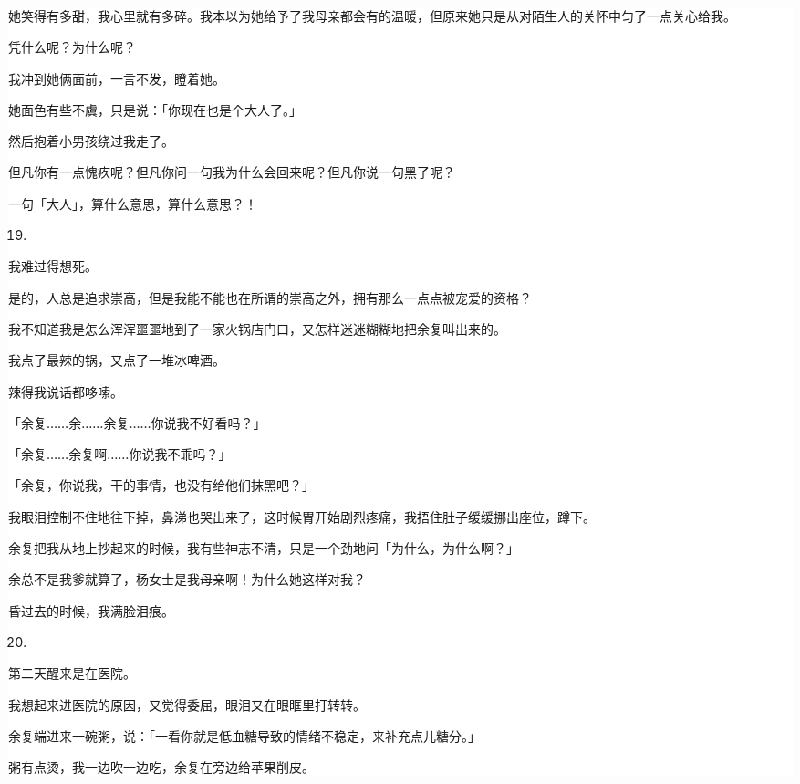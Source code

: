 她笑得有多甜，我心里就有多碎。我本以为她给予了我母亲都会有的温暖，但原来她只是从对陌生人的关怀中匀了一点关心给我。


凭什么呢？为什么呢？


我冲到她俩面前，一言不发，瞪着她。


她面色有些不虞，只是说：「你现在也是个大人了。」


然后抱着小男孩绕过我走了。


但凡你有一点愧疚呢？但凡你问一句我为什么会回来呢？但凡你说一句黑了呢？


一句「大人」，算什么意思，算什么意思？！


19.


我难过得想死。


是的，人总是追求崇高，但是我能不能也在所谓的崇高之外，拥有那么一点点被宠爱的资格？


我不知道我是怎么浑浑噩噩地到了一家火锅店门口，又怎样迷迷糊糊地把余复叫出来的。


我点了最辣的锅，又点了一堆冰啤酒。


辣得我说话都哆嗦。


「余复……余……余复……你说我不好看吗？」


「余复……余复啊……你说我不乖吗？」


「余复，你说我，干的事情，也没有给他们抹黑吧？」


我眼泪控制不住地往下掉，鼻涕也哭出来了，这时候胃开始剧烈疼痛，我捂住肚子缓缓挪出座位，蹲下。


余复把我从地上抄起来的时候，我有些神志不清，只是一个劲地问「为什么，为什么啊？」


余总不是我爹就算了，杨女士是我母亲啊！为什么她这样对我？


昏过去的时候，我满脸泪痕。


20.


第二天醒来是在医院。


我想起来进医院的原因，又觉得委屈，眼泪又在眼眶里打转转。


余复端进来一碗粥，说：「一看你就是低血糖导致的情绪不稳定，来补充点儿糖分。」


粥有点烫，我一边吹一边吃，余复在旁边给苹果削皮。
